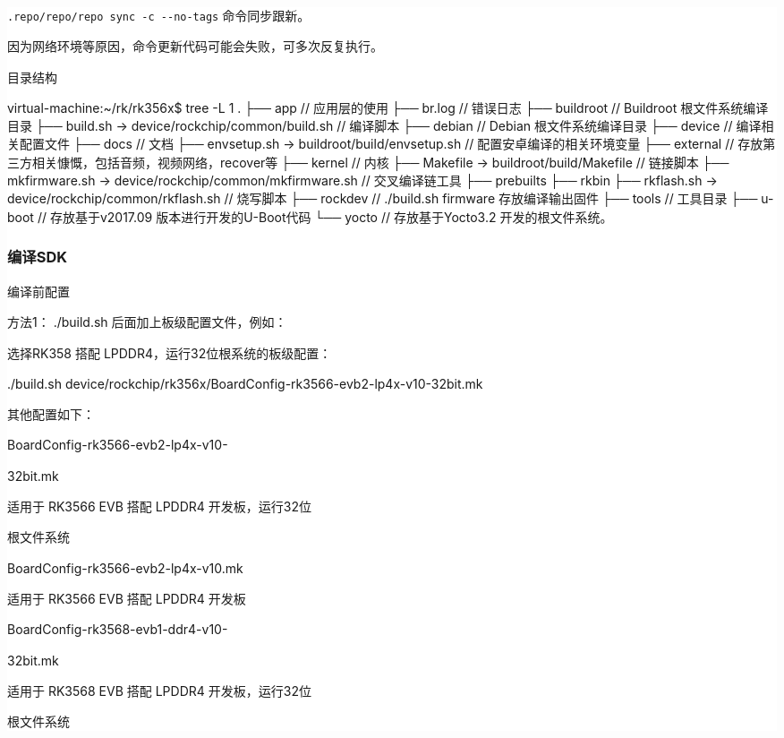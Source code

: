 `.repo/repo/repo sync -c --no-tags`  命令同步跟新。

因为网络环境等原因，命令更新代码可能会失败，可多次反复执行。

目录结构

virtual-machine:~/rk/rk356x$ tree -L 1
.
├── app 			// 应用层的使用
├── br.log		// 错误日志
├── buildroot // Buildroot 根文件系统编译目录 
├── build.sh -> device/rockchip/common/build.sh  // 编译脚本
├── debian // Debian 根文件系统编译目录
├── device // 编译相关配置文件
├── docs // 文档
├── envsetup.sh -> buildroot/build/envsetup.sh // 配置安卓编译的相关环境变量
├── external // 存放第三方相关慷慨，包括音频，视频网络，recover等
├── kernel // 内核
├── Makefile -> buildroot/build/Makefile // 链接脚本
├── mkfirmware.sh -> device/rockchip/common/mkfirmware.sh // 交叉编译链工具
├── prebuilts
├── rkbin
├── rkflash.sh -> device/rockchip/common/rkflash.sh // 烧写脚本
├── rockdev // ./build.sh firmware 存放编译输出固件
├── tools // 工具目录
├── u-boot // 存放基于v2017.09 版本进行开发的U-Boot代码
└── yocto // 存放基于Yocto3.2 开发的根文件系统。

### 编译SDK

编译前配置

方法1： ./build.sh 后面加上板级配置文件，例如：

选择RK358 搭配 LPDDR4，运行32位根系统的板级配置：

./build.sh device/rockchip/rk356x/BoardConfig-rk3566-evb2-lp4x-v10-32bit.mk

其他配置如下：

BoardConfig-rk3566-evb2-lp4x-v10-

32bit.mk

适用于 RK3566 EVB 搭配 LPDDR4 开发板，运行32位

根文件系统

BoardConfig-rk3566-evb2-lp4x-v10.mk 

适用于 RK3566 EVB 搭配 LPDDR4 开发板

BoardConfig-rk3568-evb1-ddr4-v10-

32bit.mk

适用于 RK3568 EVB 搭配 LPDDR4 开发板，运行32位

根文件系统
